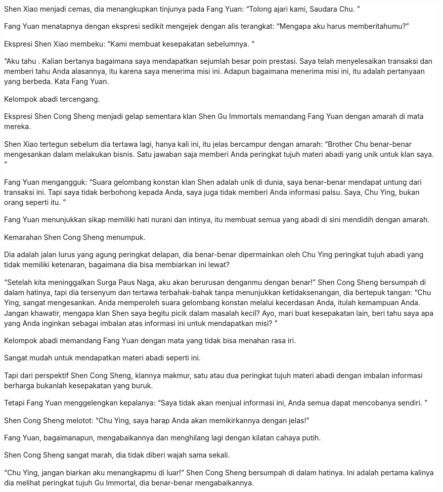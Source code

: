 Shen Xiao menjadi cemas, dia menangkupkan tinjunya pada Fang Yuan: “Tolong ajari kami, Saudara Chu. ”

Fang Yuan menatapnya dengan ekspresi sedikit mengejek dengan alis terangkat: “Mengapa aku harus memberitahumu?”

Ekspresi Shen Xiao membeku: “Kami membuat kesepakatan sebelumnya. ”

“Aku tahu . Kalian bertanya bagaimana saya mendapatkan sejumlah besar poin prestasi. Saya telah menyelesaikan transaksi dan memberi tahu Anda alasannya, itu karena saya menerima misi ini. Adapun bagaimana menerima misi ini, itu adalah pertanyaan yang berbeda. Kata Fang Yuan.

Kelompok abadi tercengang.

Ekspresi Shen Cong Sheng menjadi gelap sementara klan Shen Gu Immortals memandang Fang Yuan dengan amarah di mata mereka.

Shen Xiao tertegun sebelum dia tertawa lagi, hanya kali ini, itu jelas bercampur dengan amarah: “Brother Chu benar-benar mengesankan dalam melakukan bisnis. Satu jawaban saja memberi Anda peringkat tujuh materi abadi yang unik untuk klan saya. ”

Fang Yuan mengangguk: “Suara gelombang konstan klan Shen adalah unik di dunia, saya benar-benar mendapat untung dari transaksi ini. Tapi saya tidak berbohong kepada Anda, saya juga tidak memberi Anda informasi palsu. Saya, Chu Ying, bukan orang seperti itu. ”

Fang Yuan menunjukkan sikap memiliki hati nurani dan intinya, itu membuat semua yang abadi di sini mendidih dengan amarah.

Kemarahan Shen Cong Sheng menumpuk.

Dia adalah jalan lurus yang agung peringkat delapan, dia benar-benar dipermainkan oleh Chu Ying peringkat tujuh abadi yang tidak memiliki ketenaran, bagaimana dia bisa membiarkan ini lewat?

“Setelah kita meninggalkan Surga Paus Naga, aku akan berurusan denganmu dengan benar!” Shen Cong Sheng bersumpah di dalam hatinya, tapi dia tersenyum dan tertawa terbahak-bahak tanpa menunjukkan ketidaksenangan, dia bertepuk tangan: “Chu Ying, sangat mengesankan. Anda memperoleh suara gelombang konstan melalui kecerdasan Anda, itulah kemampuan Anda. Jangan khawatir, mengapa klan Shen saya begitu picik dalam masalah kecil? Ayo, mari buat kesepakatan lain, beri tahu saya apa yang Anda inginkan sebagai imbalan atas informasi ini untuk mendapatkan misi? ”

Kelompok abadi memandang Fang Yuan dengan mata yang tidak bisa menahan rasa iri.

Sangat mudah untuk mendapatkan materi abadi seperti ini.

Tapi dari perspektif Shen Cong Sheng, klannya makmur, satu atau dua peringkat tujuh materi abadi dengan imbalan informasi berharga bukanlah kesepakatan yang buruk.

Tetapi Fang Yuan menggelengkan kepalanya: “Saya tidak akan menjual informasi ini, Anda semua dapat mencobanya sendiri. ”

Shen Cong Sheng melotot: “Chu Ying, saya harap Anda akan memikirkannya dengan jelas!”



Fang Yuan, bagaimanapun, mengabaikannya dan menghilang lagi dengan kilatan cahaya putih.

Shen Cong Sheng sangat marah, dia tidak diberi wajah sama sekali.

“Chu Ying, jangan biarkan aku menangkapmu di luar!” Shen Cong Sheng bersumpah di dalam hatinya. Ini adalah pertama kalinya dia melihat peringkat tujuh Gu Immortal, dia benar-benar mengabaikannya.

